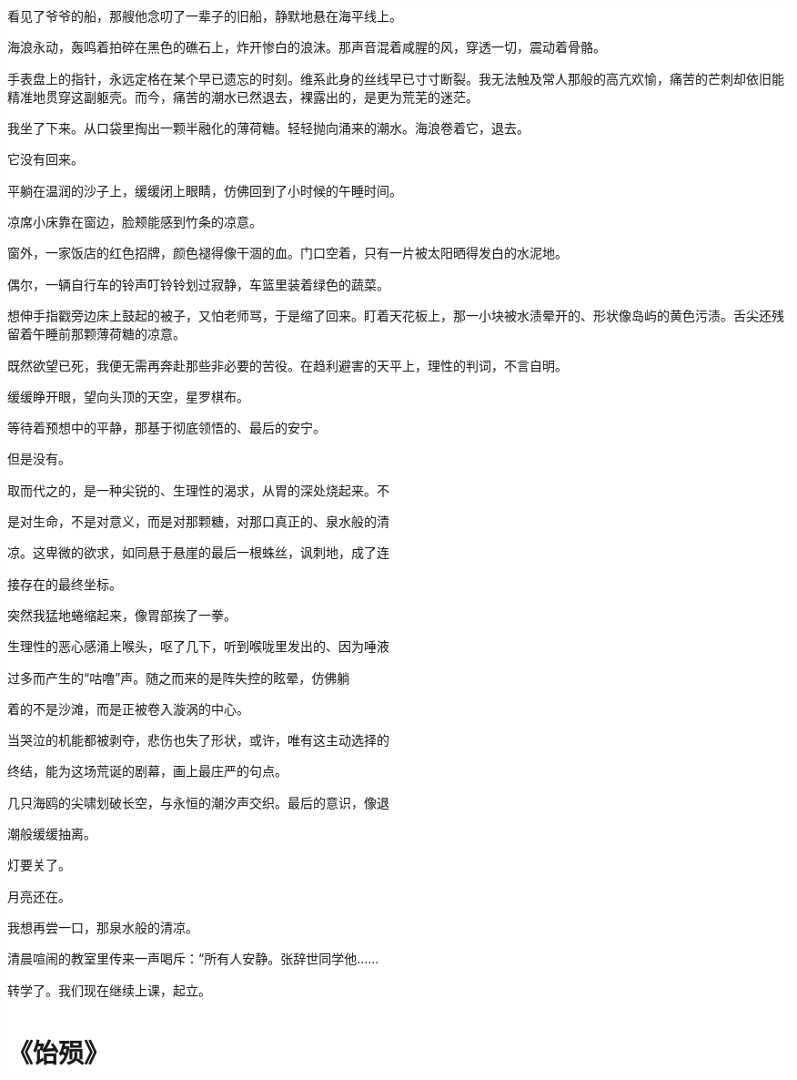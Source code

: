 看见了爷爷的船，那艘他念叨了一辈子的旧船，静默地悬在海平线上。

海浪永动，轰鸣着拍碎在黑色的礁石上，炸开惨白的浪沫。那声音混着咸腥的风，穿透一切，震动着骨骼。

手表盘上的指针，永远定格在某个早已遗忘的时刻。维系此身的丝线早已寸寸断裂。我无法触及常人那般的高亢欢愉，痛苦的芒刺却依旧能精准地贯穿这副躯壳。而今，痛苦的潮水已然退去，裸露出的，是更为荒芜的迷茫。

我坐了下来。从口袋里掏出一颗半融化的薄荷糖。轻轻抛向涌来的潮水。海浪卷着它，退去。

它没有回来。

平躺在温润的沙子上，缓缓闭上眼睛，仿佛回到了小时候的午睡时间。

凉席小床靠在窗边，脸颊能感到竹条的凉意。

窗外，一家饭店的红色招牌，颜色褪得像干涸的血。门口空着，只有一片被太阳晒得发白的水泥地。

偶尔，一辆自行车的铃声叮铃铃划过寂静，车篮里装着绿色的蔬菜。

想伸手指戳旁边床上鼓起的被子，又怕老师骂，于是缩了回来。盯着天花板上，那一小块被水渍晕开的、形状像岛屿的黄色污渍。舌尖还残留着午睡前那颗薄荷糖的凉意。

既然欲望已死，我便无需再奔赴那些非必要的苦役。在趋利避害的天平上，理性的判词，不言自明。

缓缓睁开眼，望向头顶的天空，星罗棋布。

等待着预想中的平静，那基于彻底领悟的、最后的安宁。

但是没有。

取而代之的，是一种尖锐的、生理性的渴求，从胃的深处烧起来。不

是对生命，不是对意义，而是对那颗糖，对那口真正的、泉水般的清

凉。这卑微的欲求，如同悬于悬崖的最后一根蛛丝，讽刺地，成了连

接存在的最终坐标。

突然我猛地蜷缩起来，像胃部挨了一拳。

生理性的恶心感涌上喉头，呕了几下，听到喉咙里发出的、因为唾液

过多而产生的“咕噜”声。随之而来的是阵失控的眩晕，仿佛躺

着的不是沙滩，而是正被卷入漩涡的中心。

当哭泣的机能都被剥夺，悲伤也失了形状，或许，唯有这主动选择的

终结，能为这场荒诞的剧幕，画上最庄严的句点。

几只海鸥的尖啸划破长空，与永恒的潮汐声交织。最后的意识，像退

潮般缓缓抽离。

灯要关了。

月亮还在。

我想再尝一口，那泉水般的清凉。

清晨喧闹的教室里传来一声喝斥：“所有人安静。张辞世同学他……

转学了。我们现在继续上课，起立。

# 《饴殒》

